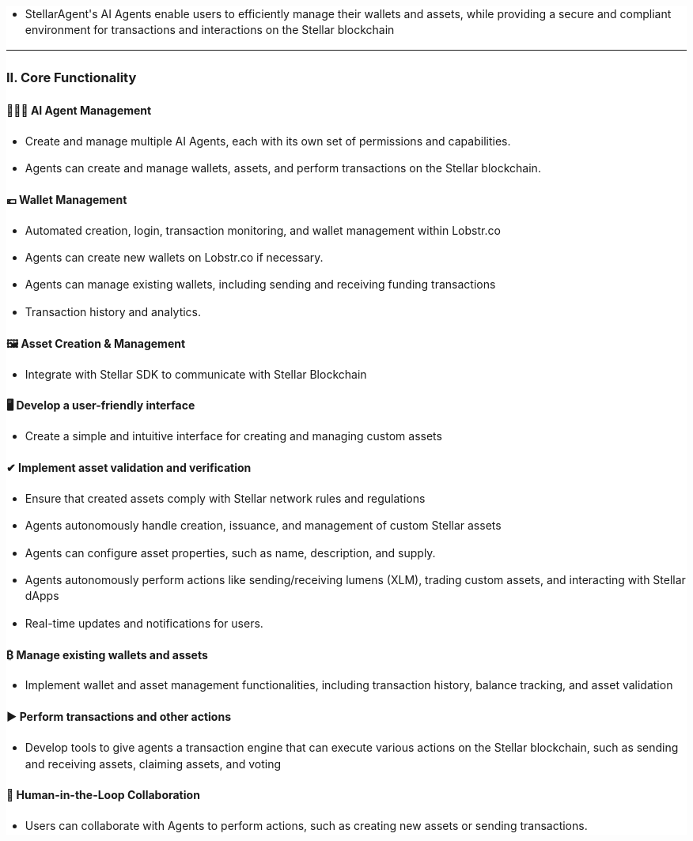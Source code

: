 - StellarAgent's AI Agents enable users to efficiently manage their wallets and assets, while providing a secure and compliant environment for transactions and interactions on the Stellar blockchain

---

### **II. Core Functionality**

#### **👨🏾‍💼 AI Agent Management**

- Create and manage multiple AI Agents, each with its own set of permissions and capabilities.

- Agents can create and manage wallets, assets, and perform transactions on the Stellar blockchain.

#### **💶 Wallet Management**

- Automated creation, login, transaction monitoring, and wallet management within Lobstr.co

- Agents can create new wallets on Lobstr.co if necessary.

- Agents can manage existing wallets, including sending and receiving funding transactions

- Transaction history and analytics.

#### **🖼️** **Asset Creation & Management**

- Integrate with Stellar SDK to communicate with Stellar Blockchain

#### 🖥️ **Develop a user-friendly interface**

- Create a simple and intuitive interface for creating and managing custom assets

#### ✔︎ **Implement asset validation and verification**

- Ensure that created assets comply with Stellar network rules and regulations

- Agents autonomously handle creation, issuance, and management of custom Stellar assets

- Agents can configure asset properties, such as name, description, and supply.

- Agents autonomously perform actions like sending/receiving lumens (XLM), trading custom assets, and interacting with Stellar dApps

- Real-time updates and notifications for users.

#### ₿ **Manage existing wallets and assets**

- Implement wallet and asset management functionalities, including transaction history, balance tracking, and asset validation

#### ▶️ **Perform transactions and other actions**

- Develop tools to give agents a transaction engine that can execute various actions on the Stellar blockchain, such as sending and receiving assets, claiming assets, and voting

#### **🔁** **Human-in-the-Loop Collaboration**

- Users can collaborate with Agents to perform actions, such as creating new assets or sending transactions.
